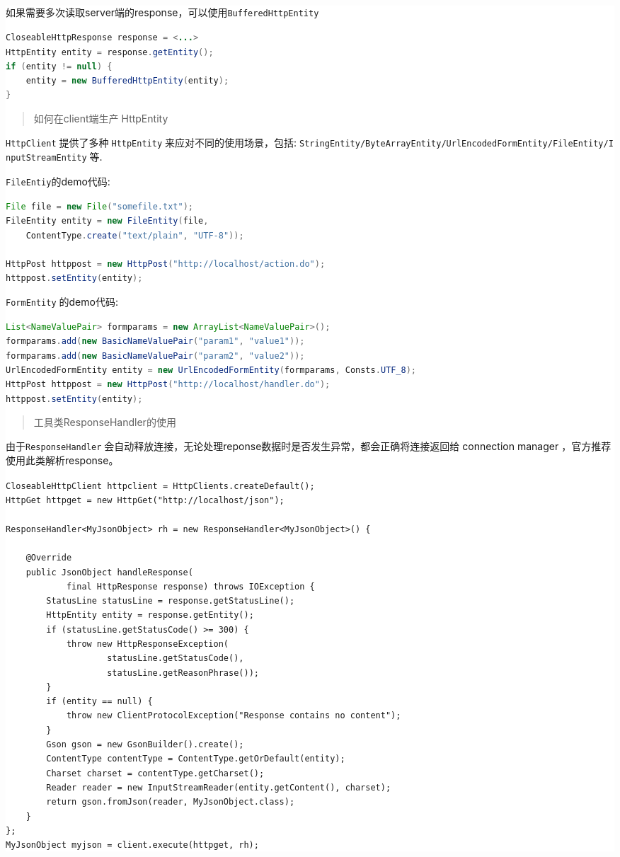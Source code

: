 

如果需要多次读取server端的response，可以使用`BufferedHttpEntity`

```java
CloseableHttpResponse response = <...>
HttpEntity entity = response.getEntity();
if (entity != null) {
    entity = new BufferedHttpEntity(entity);
}
```

> 如何在client端生产 HttpEntity

`HttpClient` 提供了多种 `HttpEntity` 来应对不同的使用场景，包括: `StringEntity/ByteArrayEntity/UrlEncodedFormEntity/FileEntity/InputStreamEntity` 等.

`FileEntiy`的demo代码: 

```java
File file = new File("somefile.txt");
FileEntity entity = new FileEntity(file, 
    ContentType.create("text/plain", "UTF-8"));        

HttpPost httppost = new HttpPost("http://localhost/action.do");
httppost.setEntity(entity);
```

`FormEntity` 的demo代码:

```java
List<NameValuePair> formparams = new ArrayList<NameValuePair>();
formparams.add(new BasicNameValuePair("param1", "value1"));
formparams.add(new BasicNameValuePair("param2", "value2"));
UrlEncodedFormEntity entity = new UrlEncodedFormEntity(formparams, Consts.UTF_8);
HttpPost httppost = new HttpPost("http://localhost/handler.do");
httppost.setEntity(entity);
```

> 工具类ResponseHandler的使用

由于`ResponseHandler` 会自动释放连接，无论处理reponse数据时是否发生异常，都会正确将连接返回给 connection manager ，官方推荐使用此类解析response。

```
CloseableHttpClient httpclient = HttpClients.createDefault();
HttpGet httpget = new HttpGet("http://localhost/json");

ResponseHandler<MyJsonObject> rh = new ResponseHandler<MyJsonObject>() {

    @Override
    public JsonObject handleResponse(
            final HttpResponse response) throws IOException {
        StatusLine statusLine = response.getStatusLine();
        HttpEntity entity = response.getEntity();
        if (statusLine.getStatusCode() >= 300) {
            throw new HttpResponseException(
                    statusLine.getStatusCode(),
                    statusLine.getReasonPhrase());
        }
        if (entity == null) {
            throw new ClientProtocolException("Response contains no content");
        }
        Gson gson = new GsonBuilder().create();
        ContentType contentType = ContentType.getOrDefault(entity);
        Charset charset = contentType.getCharset();
        Reader reader = new InputStreamReader(entity.getContent(), charset);
        return gson.fromJson(reader, MyJsonObject.class);
    }
};
MyJsonObject myjson = client.execute(httpget, rh);
```